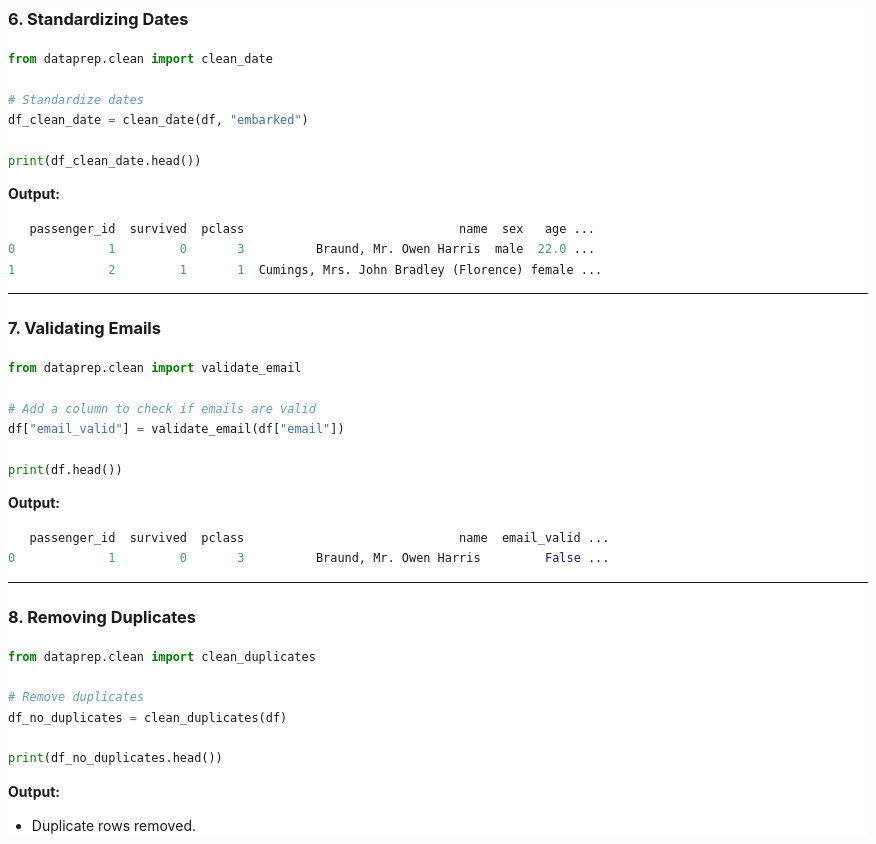 
### 6\. **Standardizing Dates**

```python
from dataprep.clean import clean_date

# Standardize dates
df_clean_date = clean_date(df, "embarked")

print(df_clean_date.head())
```

**Output:**

```python
   passenger_id  survived  pclass                              name  sex   age ...
0             1         0       3          Braund, Mr. Owen Harris  male  22.0 ...
1             2         1       1  Cumings, Mrs. John Bradley (Florence) female ...
```

---

### 7\. **Validating Emails**

```python
from dataprep.clean import validate_email

# Add a column to check if emails are valid
df["email_valid"] = validate_email(df["email"])

print(df.head())
```

**Output:**

```python
   passenger_id  survived  pclass                              name  email_valid ...
0             1         0       3          Braund, Mr. Owen Harris         False ...
```

---

### 8\. **Removing Duplicates**

```python
from dataprep.clean import clean_duplicates

# Remove duplicates
df_no_duplicates = clean_duplicates(df)

print(df_no_duplicates.head())
```

**Output:**

* Duplicate rows removed.
    